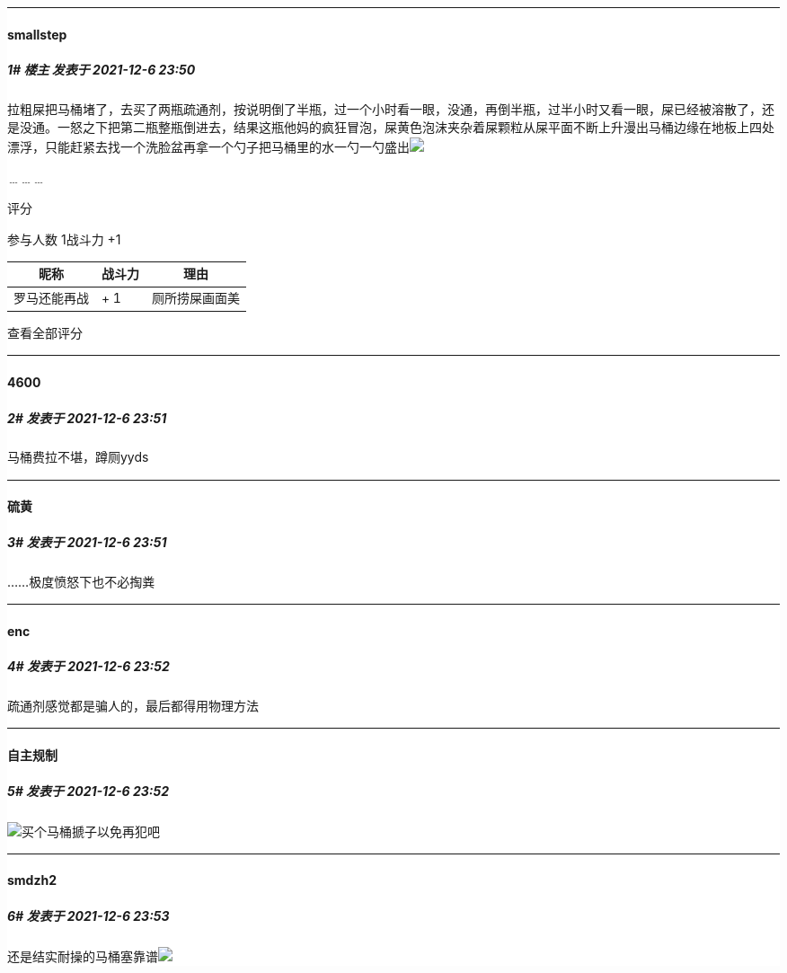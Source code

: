 

*****

####  smallstep  
##### 1#       楼主       发表于 2021-12-6 23:50

拉粗屎把马桶堵了，去买了两瓶疏通剂，按说明倒了半瓶，过一个小时看一眼，没通，再倒半瓶，过半小时又看一眼，屎已经被溶散了，还是没通。一怒之下把第二瓶整瓶倒进去，结果这瓶他妈的疯狂冒泡，屎黄色泡沫夹杂着屎颗粒从屎平面不断上升漫出马桶边缘在地板上四处漂浮，只能赶紧去找一个洗脸盆再拿一个勺子把马桶里的水一勺一勺盛出<img src="https://static.saraba1st.com/image/smiley/face2017/217.gif" referrerpolicy="no-referrer">

﹍﹍﹍

评分

 参与人数 1战斗力 +1

|昵称|战斗力|理由|
|----|---|---|
| 罗马还能再战| + 1|厕所捞屎画面美|

查看全部评分

*****

####  4600  
##### 2#       发表于 2021-12-6 23:51

马桶费拉不堪，蹲厕yyds

*****

####  硫黄  
##### 3#       发表于 2021-12-6 23:51

……极度愤怒下也不必掏粪

*****

####  enc  
##### 4#       发表于 2021-12-6 23:52

疏通剂感觉都是骗人的，最后都得用物理方法

*****

####  自主规制  
##### 5#       发表于 2021-12-6 23:52

<img src="https://static.saraba1st.com/image/smiley/face2017/217.gif" referrerpolicy="no-referrer">买个马桶搋子以免再犯吧

*****

####  smdzh2  
##### 6#       发表于 2021-12-6 23:53

还是结实耐操的马桶塞靠谱<img src="https://static.saraba1st.com/image/smiley/face2017/217.gif" referrerpolicy="no-referrer">
